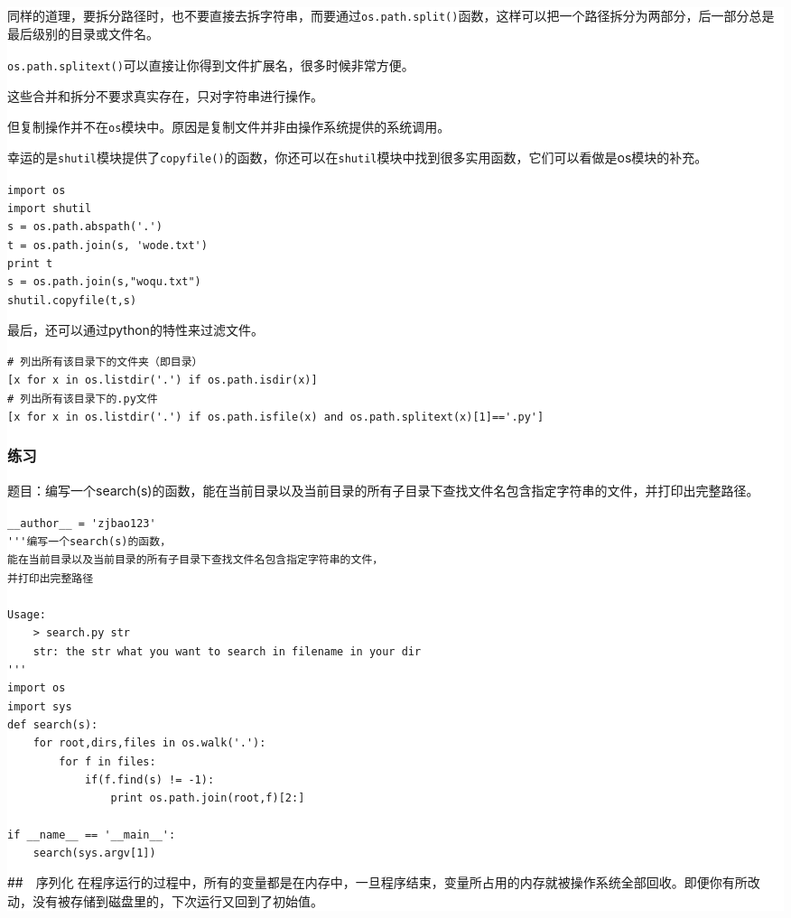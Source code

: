 同样的道理，要拆分路径时，也不要直接去拆字符串，而要通过`os.path.split()`函数，这样可以把一个路径拆分为两部分，后一部分总是最后级别的目录或文件名。

`os.path.splitext()`可以直接让你得到文件扩展名，很多时候非常方便。

这些合并和拆分不要求真实存在，只对字符串进行操作。

但复制操作并不在`os`模块中。原因是复制文件并非由操作系统提供的系统调用。

幸运的是`shutil`模块提供了`copyfile()`的函数，你还可以在`shutil`模块中找到很多实用函数，它们可以看做是os模块的补充。
```
import os
import shutil
s = os.path.abspath('.')
t = os.path.join(s, 'wode.txt')
print t
s = os.path.join(s,"woqu.txt")
shutil.copyfile(t,s)
```

最后，还可以通过python的特性来过滤文件。
```
# 列出所有该目录下的文件夹（即目录）
[x for x in os.listdir('.') if os.path.isdir(x)]
# 列出所有该目录下的.py文件
[x for x in os.listdir('.') if os.path.isfile(x) and os.path.splitext(x)[1]=='.py']

```

### 练习
题目：编写一个search(s)的函数，能在当前目录以及当前目录的所有子目录下查找文件名包含指定字符串的文件，并打印出完整路径。
```
__author__ = 'zjbao123'
'''编写一个search(s)的函数，
能在当前目录以及当前目录的所有子目录下查找文件名包含指定字符串的文件，
并打印出完整路径

Usage:
    > search.py str
    str: the str what you want to search in filename in your dir
'''
import os
import sys
def search(s):
    for root,dirs,files in os.walk('.'):
        for f in files:
            if(f.find(s) != -1):
                print os.path.join(root,f)[2:]

if __name__ == '__main__':
    search(sys.argv[1])
```

##　序列化
在程序运行的过程中，所有的变量都是在内存中，一旦程序结束，变量所占用的内存就被操作系统全部回收。即便你有所改动，没有被存储到磁盘里的，下次运行又回到了初始值。
